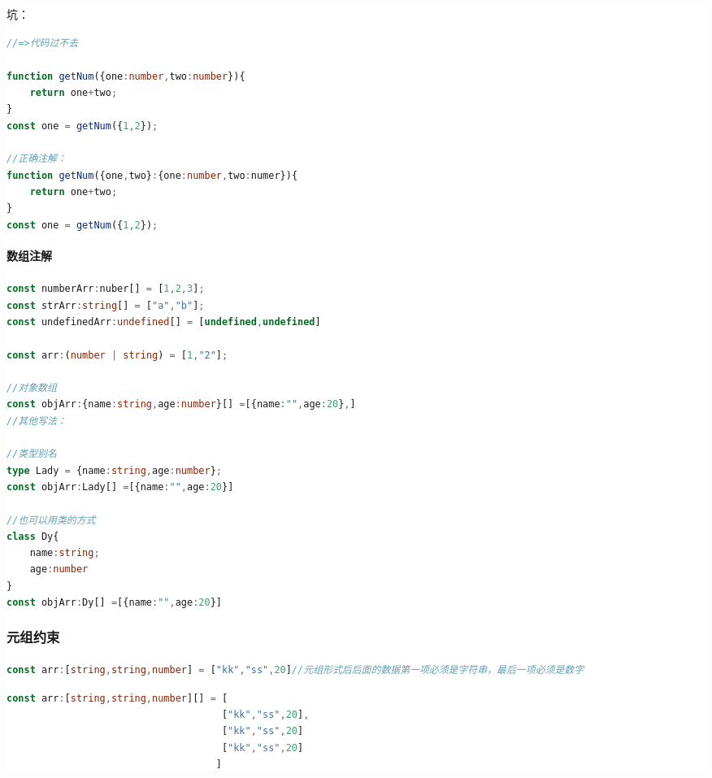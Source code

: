 坑：

```typescript
//=>代码过不去

function getNum({one:number,two:number}){
    return one+two;
}
const one = getNum({1,2});

//正确注解：
function getNum({one,two}:{one:number,two:numer}){
    return one+two;
}
const one = getNum({1,2});
```

#### 数组注解

```typescript
const numberArr:nuber[] = [1,2,3];
const strArr:string[] = ["a","b"];
const undefinedArr:undefined[] = [undefined,undefined]

const arr:(number | string) = [1,"2"];

//对象数组 
const objArr:{name:string,age:number}[] =[{name:"",age:20},]
//其他写法：

//类型别名
type Lady = {name:string,age:number};
const objArr:Lady[] =[{name:"",age:20}]

//也可以用类的方式
class Dy{
    name:string;
    age:number
}
const objArr:Dy[] =[{name:"",age:20}]
```

### 元组约束

```typescript
const arr:[string,string,number] = ["kk","ss",20]//元组形式后后面的数据第一项必须是字符串，最后一项必须是数字 
```

```typescript
const arr:[string,string,number][] = [
    								 ["kk","ss",20],
                                     ["kk","ss",20]
                                     ["kk","ss",20]
									]
```
